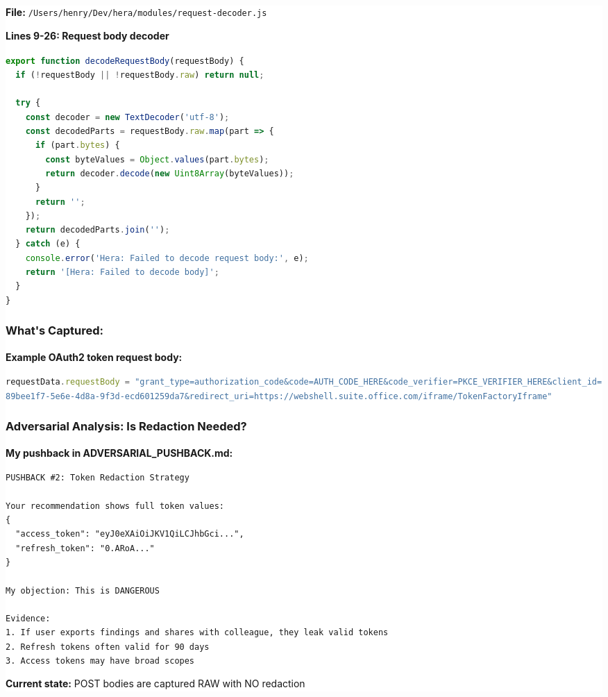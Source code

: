 **File:** `/Users/henry/Dev/hera/modules/request-decoder.js`

**Lines 9-26: Request body decoder**
```javascript
export function decodeRequestBody(requestBody) {
  if (!requestBody || !requestBody.raw) return null;

  try {
    const decoder = new TextDecoder('utf-8');
    const decodedParts = requestBody.raw.map(part => {
      if (part.bytes) {
        const byteValues = Object.values(part.bytes);
        return decoder.decode(new Uint8Array(byteValues));
      }
      return '';
    });
    return decodedParts.join('');
  } catch (e) {
    console.error('Hera: Failed to decode request body:', e);
    return '[Hera: Failed to decode body]';
  }
}
```

### What's Captured:

**Example OAuth2 token request body:**
```javascript
requestData.requestBody = "grant_type=authorization_code&code=AUTH_CODE_HERE&code_verifier=PKCE_VERIFIER_HERE&client_id=89bee1f7-5e6e-4d8a-9f3d-ecd601259da7&redirect_uri=https://webshell.suite.office.com/iframe/TokenFactoryIframe"
```

### Adversarial Analysis: Is Redaction Needed?

**My pushback in ADVERSARIAL_PUSHBACK.md:**
```
PUSHBACK #2: Token Redaction Strategy

Your recommendation shows full token values:
{
  "access_token": "eyJ0eXAiOiJKV1QiLCJhbGci...",
  "refresh_token": "0.ARoA..."
}

My objection: This is DANGEROUS

Evidence:
1. If user exports findings and shares with colleague, they leak valid tokens
2. Refresh tokens often valid for 90 days
3. Access tokens may have broad scopes
```

**Current state:** POST bodies are captured RAW with NO redaction
